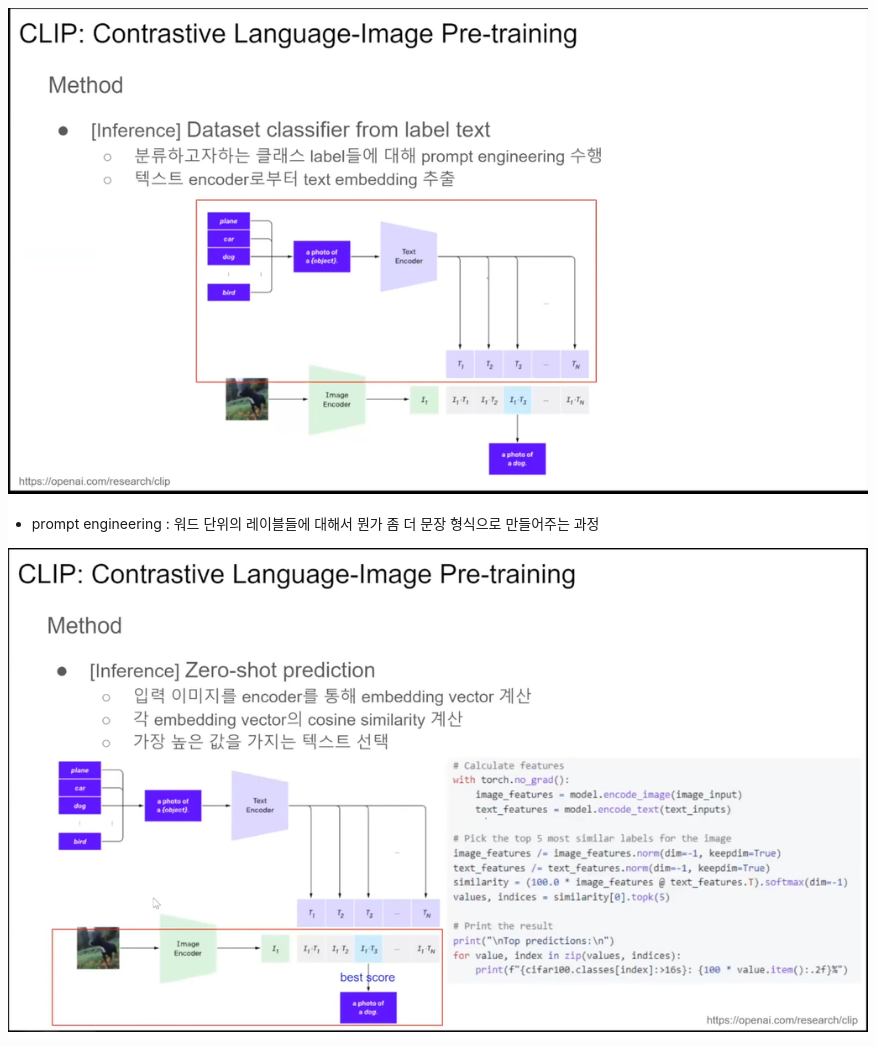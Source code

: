![Untitled](contrastive%20language%20image%20pre-train/Untitled%204.png)

- prompt engineering : 워드 단위의 레이블들에 대해서 뭔가 좀 더 문장 형식으로 만들어주는 과정

![Untitled](contrastive%20language%20image%20pre-train/Untitled%205.png)
